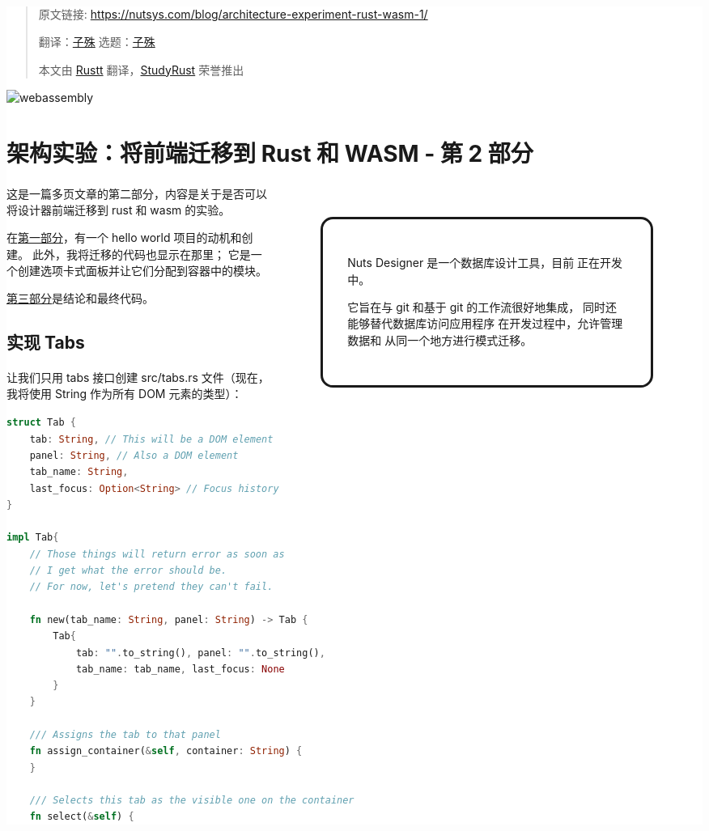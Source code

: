> 原文链接: https://nutsys.com/blog/architecture-experiment-rust-wasm-1/
> 
> 翻译：[子殊](https://github.com/allenli178)
> 选题：[子殊](https://github.com/allenli178)
>
> 本文由 [Rustt](https://Rustt.org) 翻译，[StudyRust](https://studyrust.org) 荣誉推出

![webassembly](https://github.com/rustt-org/rustt-assets/blob/main/20220419-Moving-a-front-end-to-Rust-and-WASM/webassembly.png)

# 架构实验：将前端迁移到 Rust 和 WASM - 第 2 部分

<section style="float: right;
    margin: 5ex 8ex 5ex;
    padding: 4ex;
    width: 40%;
    min-width: 40ex;
    max-width: 50ex;
    border-radius: 2ex;
    border-style: solid;">
  <p>Nuts Designer 是一个数据库设计工具，目前
   正在开发中。</p>
<p>它旨在与 git 和基于 git 的工作流很好地集成，
   同时还能够替代数据库访问应用程序
   在开发过程中，允许管理数据和
   从同一个地方进行模式迁移。</p>
</section>

这是一篇多页文章的第二部分，内容是关于是否可以将设计器前端迁移到 rust 和 wasm 的实验。

在[第一部分](https://nutsys.com/blog/architecture-experiment-rust-wasm-1/)，有一个 hello world 项目的动机和创建。 此外，我将迁移的代码也显示在那里； 它是一个创建选项卡式面板并让它们分配到容器中的模块。

[第三部分](https://nutsys.com/blog/architecture-experiment-rust-wasm-3/)是结论和最终代码。

## 实现 Tabs

让我们只用 tabs 接口创建 src/tabs.rs 文件（现在，我将使用 String 作为所有 DOM 元素的类型）：

```rust
struct Tab {
    tab: String, // This will be a DOM element
    panel: String, // Also a DOM element
    tab_name: String,
    last_focus: Option<String> // Focus history
}

impl Tab{
    // Those things will return error as soon as
    // I get what the error should be.
    // For now, let's pretend they can't fail.

    fn new(tab_name: String, panel: String) -> Tab {
        Tab{
            tab: "".to_string(), panel: "".to_string(),
            tab_name: tab_name, last_focus: None
        }
    }

    /// Assigns the tab to that panel
    fn assign_container(&self, container: String) {
    }

    /// Selects this tab as the visible one on the container
    fn select(&self) {
```